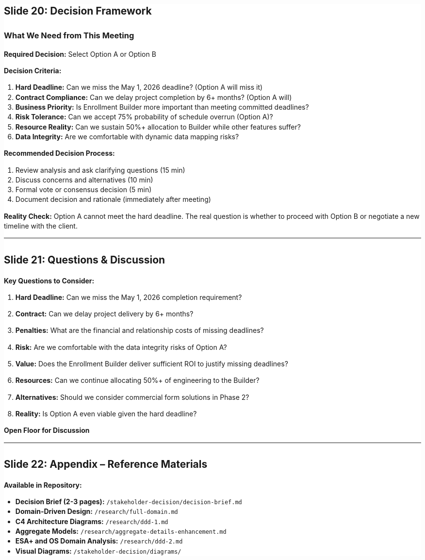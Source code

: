 ## Slide 20: Decision Framework

### What We Need from This Meeting

**Required Decision:** Select Option A or Option B

**Decision Criteria:**
1. **Hard Deadline:** Can we miss the May 1, 2026 deadline? (Option A will miss it)
2. **Contract Compliance:** Can we delay project completion by 6+ months? (Option A will)
3. **Business Priority:** Is Enrollment Builder more important than meeting committed deadlines?
4. **Risk Tolerance:** Can we accept 75% probability of schedule overrun (Option A)?
5. **Resource Reality:** Can we sustain 50%+ allocation to Builder while other features suffer?
6. **Data Integrity:** Are we comfortable with dynamic data mapping risks?

**Recommended Decision Process:**
1. Review analysis and ask clarifying questions (15 min)
2. Discuss concerns and alternatives (10 min)
3. Formal vote or consensus decision (5 min)
4. Document decision and rationale (immediately after meeting)

**Reality Check:** Option A cannot meet the hard deadline. The real question is whether to proceed with Option B or negotiate a new timeline with the client.

---

## Slide 21: Questions & Discussion

**Key Questions to Consider:**

1. **Hard Deadline:** Can we miss the May 1, 2026 completion requirement?

2. **Contract:** Can we delay project delivery by 6+ months?

3. **Penalties:** What are the financial and relationship costs of missing deadlines?

4. **Risk:** Are we comfortable with the data integrity risks of Option A?

5. **Value:** Does the Enrollment Builder deliver sufficient ROI to justify missing deadlines?

6. **Resources:** Can we continue allocating 50%+ of engineering to the Builder?

7. **Alternatives:** Should we consider commercial form solutions in Phase 2?

8. **Reality:** Is Option A even viable given the hard deadline?

**Open Floor for Discussion**

---

## Slide 22: Appendix – Reference Materials

**Available in Repository:**

- **Decision Brief (2-3 pages):** `/stakeholder-decision/decision-brief.md`
- **Domain-Driven Design:** `/research/full-domain.md`
- **C4 Architecture Diagrams:** `/research/ddd-1.md`
- **Aggregate Models:** `/research/aggregate-details-enhancement.md`
- **ESA+ and OS Domain Analysis:** `/research/ddd-2.md`
- **Visual Diagrams:** `/stakeholder-decision/diagrams/`
